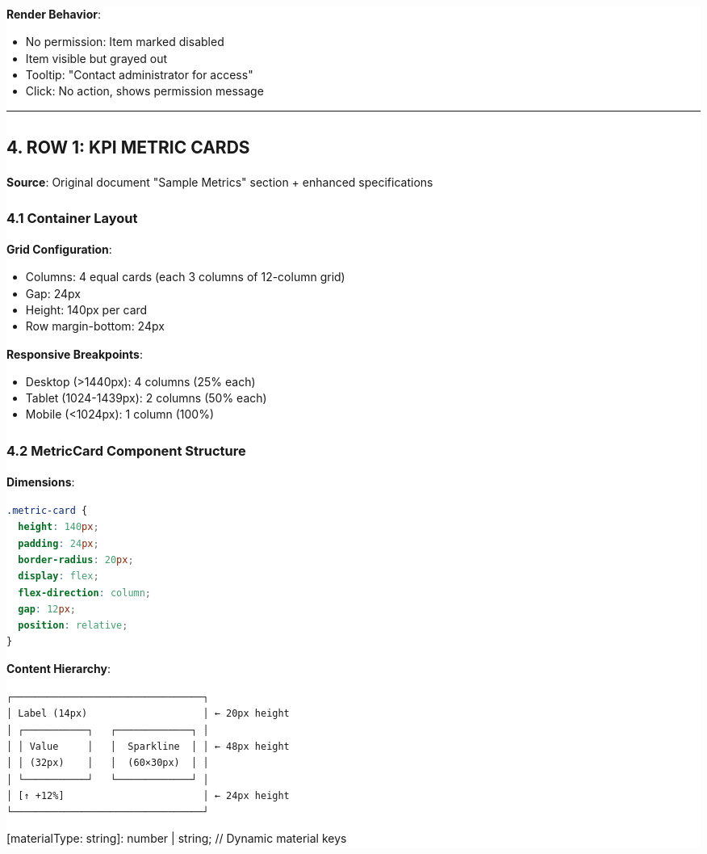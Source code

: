 **Render Behavior**:

- No permission: Item marked disabled
- Item visible but grayed out
- Tooltip: "Contact administrator for access"
- Click: No action, shows permission message

---

## **4. ROW 1: KPI METRIC CARDS**

**Source**: Original document "Sample Metrics" section + enhanced specifications

### 4.1 Container Layout

**Grid Configuration**:

- Columns: 4 equal cards (each 3 columns of 12-column grid)
- Gap: 24px
- Height: 140px per card
- Row margin-bottom: 24px

**Responsive Breakpoints**:

- Desktop (>1440px): 4 columns (25% each)
- Tablet (1024-1439px): 2 columns (50% each)
- Mobile (<1024px): 1 column (100%)

### 4.2 MetricCard Component Structure

**Dimensions**:

```css
.metric-card {
  height: 140px;
  padding: 24px;
  border-radius: 20px;
  display: flex;
  flex-direction: column;
  gap: 12px;
  position: relative;
}
```

**Content Hierarchy**:

```
┌─────────────────────────────────┐
│ Label (14px)                    │ ← 20px height
│ ┌───────────┐   ┌─────────────┐ │
│ │ Value     │   │  Sparkline  │ │ ← 48px height
│ │ (32px)    │   │  (60×30px)  │ │
│ └───────────┘   └─────────────┘ │
│ [↑ +12%]                        │ ← 24px height
└─────────────────────────────────┘
```


  [materialType: string]: number | string; // Dynamic material keys